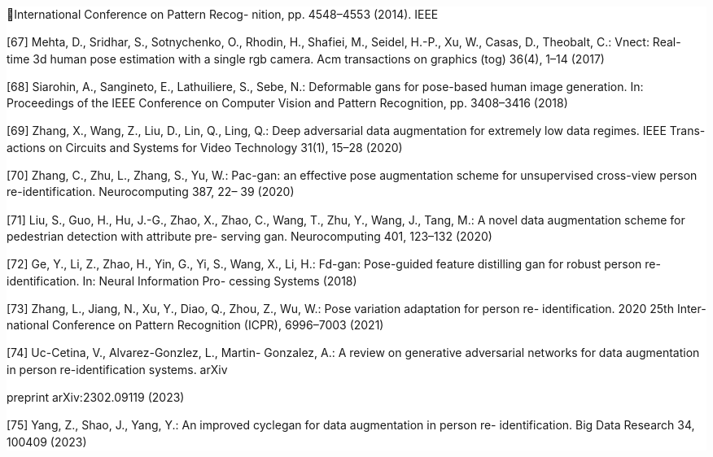 International Conference on Pattern Recog-
nition, pp. 4548–4553 (2014). IEEE

[67] Mehta, D., Sridhar, S., Sotnychenko, O.,
Rhodin, H., Shafiei, M., Seidel, H.-P., Xu,
W., Casas, D., Theobalt, C.: Vnect: Real-
time 3d human pose estimation with a single
rgb camera. Acm transactions on graphics
(tog) 36(4), 1–14 (2017)

[68] Siarohin, A., Sangineto, E., Lathuiliere, S.,
Sebe, N.: Deformable gans for pose-based
human image generation. In: Proceedings of
the IEEE Conference on Computer Vision
and Pattern Recognition, pp. 3408–3416
(2018)

[69] Zhang, X., Wang, Z., Liu, D., Lin, Q., Ling,
Q.: Deep adversarial data augmentation for
extremely low data regimes. IEEE Trans-
actions on Circuits and Systems for Video
Technology 31(1), 15–28 (2020)

[70] Zhang, C., Zhu, L., Zhang, S., Yu, W.:
Pac-gan: an effective pose augmentation
scheme for unsupervised cross-view person
re-identification. Neurocomputing 387, 22–
39 (2020)

[71] Liu, S., Guo, H., Hu, J.-G., Zhao, X., Zhao,
C., Wang, T., Zhu, Y., Wang, J., Tang,
M.: A novel data augmentation scheme
for pedestrian detection with attribute pre-
serving gan. Neurocomputing 401, 123–132
(2020)

[72] Ge, Y., Li, Z., Zhao, H., Yin, G., Yi,
S., Wang, X., Li, H.: Fd-gan: Pose-guided
feature distilling gan for robust person re-
identification. In: Neural Information Pro-
cessing Systems (2018)

[73] Zhang, L., Jiang, N., Xu, Y., Diao, Q., Zhou,
Z., Wu, W.: Pose variation adaptation for
person re- identification. 2020 25th Inter-
national Conference on Pattern Recognition
(ICPR), 6996–7003 (2021)

[74] Uc-Cetina, V., Alvarez-Gonzlez, L., Martin-
Gonzalez, A.: A review on generative
adversarial networks for data augmentation
in person re-identification systems. arXiv

preprint arXiv:2302.09119 (2023)

[75] Yang, Z., Shao, J., Yang, Y.: An improved
cyclegan for data augmentation in person re-
identification. Big Data Research 34, 100409
(2023)
